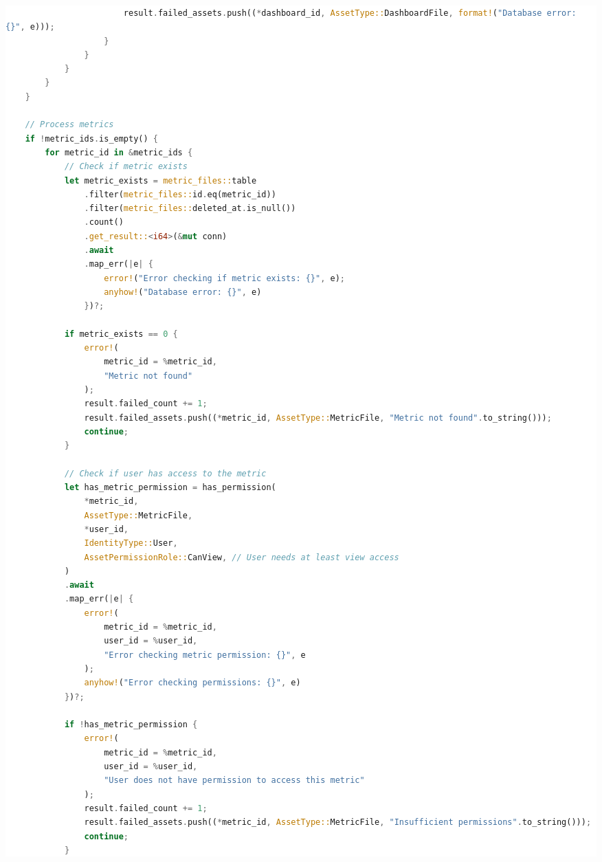 ```rust
                        result.failed_assets.push((*dashboard_id, AssetType::DashboardFile, format!("Database error: {}", e)));
                    }
                }
            }
        }
    }

    // Process metrics
    if !metric_ids.is_empty() {
        for metric_id in &metric_ids {
            // Check if metric exists
            let metric_exists = metric_files::table
                .filter(metric_files::id.eq(metric_id))
                .filter(metric_files::deleted_at.is_null())
                .count()
                .get_result::<i64>(&mut conn)
                .await
                .map_err(|e| {
                    error!("Error checking if metric exists: {}", e);
                    anyhow!("Database error: {}", e)
                })?;

            if metric_exists == 0 {
                error!(
                    metric_id = %metric_id,
                    "Metric not found"
                );
                result.failed_count += 1;
                result.failed_assets.push((*metric_id, AssetType::MetricFile, "Metric not found".to_string()));
                continue;
            }

            // Check if user has access to the metric
            let has_metric_permission = has_permission(
                *metric_id,
                AssetType::MetricFile,
                *user_id,
                IdentityType::User,
                AssetPermissionRole::CanView, // User needs at least view access
            )
            .await
            .map_err(|e| {
                error!(
                    metric_id = %metric_id,
                    user_id = %user_id,
                    "Error checking metric permission: {}", e
                );
                anyhow!("Error checking permissions: {}", e)
            })?;

            if !has_metric_permission {
                error!(
                    metric_id = %metric_id,
                    user_id = %user_id,
                    "User does not have permission to access this metric"
                );
                result.failed_count += 1;
                result.failed_assets.push((*metric_id, AssetType::MetricFile, "Insufficient permissions".to_string()));
                continue;
            }
```